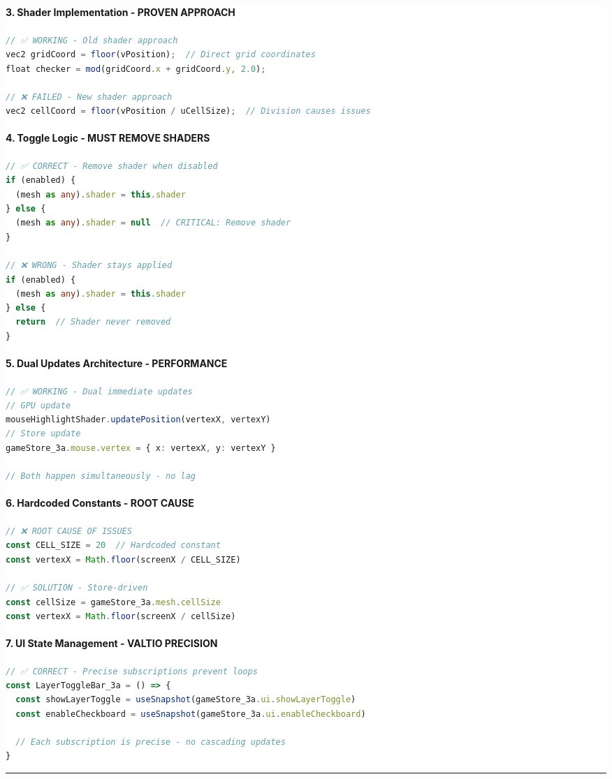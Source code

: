 #### **3. Shader Implementation - PROVEN APPROACH**
```typescript
// ✅ WORKING - Old shader approach
vec2 gridCoord = floor(vPosition);  // Direct grid coordinates
float checker = mod(gridCoord.x + gridCoord.y, 2.0);

// ❌ FAILED - New shader approach
vec2 cellCoord = floor(vPosition / uCellSize);  // Division causes issues
```

#### **4. Toggle Logic - MUST REMOVE SHADERS**
```typescript
// ✅ CORRECT - Remove shader when disabled
if (enabled) {
  (mesh as any).shader = this.shader
} else {
  (mesh as any).shader = null  // CRITICAL: Remove shader
}

// ❌ WRONG - Shader stays applied
if (enabled) {
  (mesh as any).shader = this.shader
} else {
  return  // Shader never removed
}
```

#### **5. Dual Updates Architecture - PERFORMANCE**
```typescript
// ✅ WORKING - Dual immediate updates
// GPU update
mouseHighlightShader.updatePosition(vertexX, vertexY)
// Store update
gameStore_3a.mouse.vertex = { x: vertexX, y: vertexY }

// Both happen simultaneously - no lag
```

#### **6. Hardcoded Constants - ROOT CAUSE**
```typescript
// ❌ ROOT CAUSE OF ISSUES
const CELL_SIZE = 20  // Hardcoded constant
const vertexX = Math.floor(screenX / CELL_SIZE)

// ✅ SOLUTION - Store-driven
const cellSize = gameStore_3a.mesh.cellSize
const vertexX = Math.floor(screenX / cellSize)
```

#### **7. UI State Management - VALTIO PRECISION**
```typescript
// ✅ CORRECT - Precise subscriptions prevent loops
const LayerToggleBar_3a = () => {
  const showLayerToggle = useSnapshot(gameStore_3a.ui.showLayerToggle)
  const enableCheckboard = useSnapshot(gameStore_3a.ui.enableCheckboard)
  
  // Each subscription is precise - no cascading updates
}
```

---